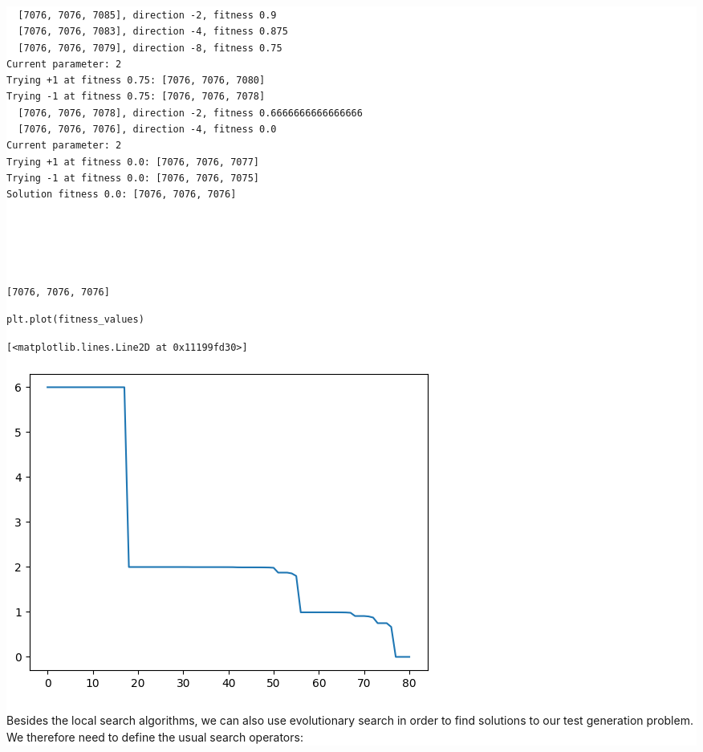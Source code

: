      [7076, 7076, 7085], direction -2, fitness 0.9
      [7076, 7076, 7083], direction -4, fitness 0.875
      [7076, 7076, 7079], direction -8, fitness 0.75
    Current parameter: 2
    Trying +1 at fitness 0.75: [7076, 7076, 7080]
    Trying -1 at fitness 0.75: [7076, 7076, 7078]
      [7076, 7076, 7078], direction -2, fitness 0.6666666666666666
      [7076, 7076, 7076], direction -4, fitness 0.0
    Current parameter: 2
    Trying +1 at fitness 0.0: [7076, 7076, 7077]
    Trying -1 at fitness 0.0: [7076, 7076, 7075]
    Solution fitness 0.0: [7076, 7076, 7076]





    [7076, 7076, 7076]




```python
plt.plot(fitness_values)
```




    [<matplotlib.lines.Line2D at 0x11199fd30>]




    
![png](6/output_131_1.png)
    


Besides the local search algorithms, we can also use evolutionary search in order to find solutions to our test generation problem. We therefore need to define the usual search operators:
